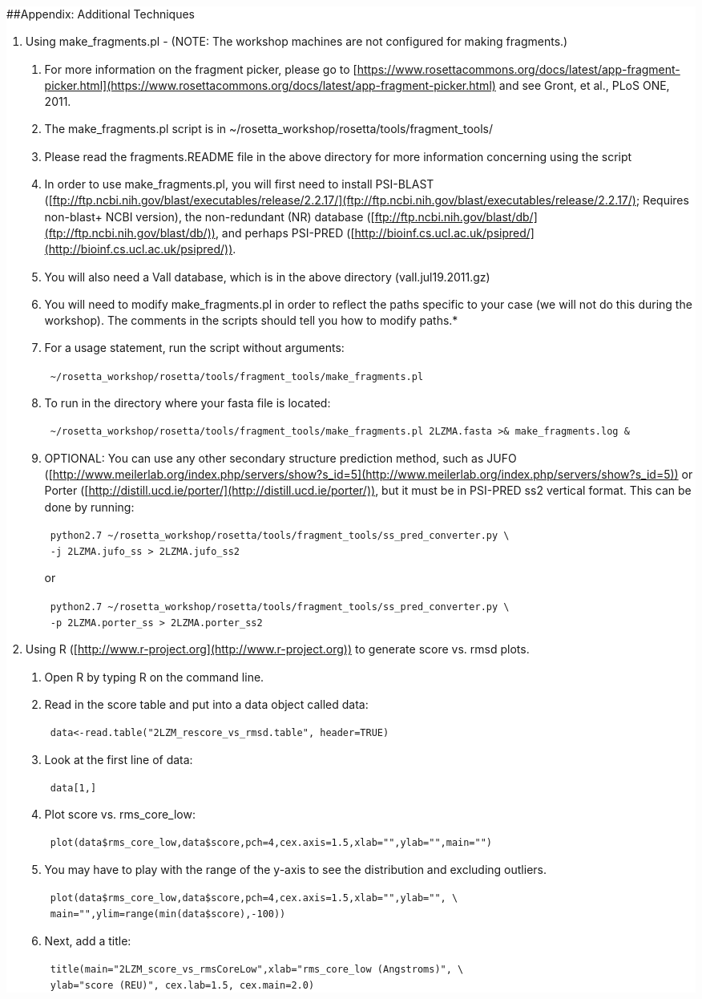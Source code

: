##Appendix: Additional Techniques

1. Using make_fragments.pl - (NOTE: The workshop machines are not configured for making fragments.)
    1. For more information on the fragment picker, please go to [https://www.rosettacommons.org/docs/latest/app-fragment-picker.html](https://www.rosettacommons.org/docs/latest/app-fragment-picker.html) and see Gront, et al., PLoS ONE, 2011.
    1. The make_fragments.pl script is in ~/rosetta_workshop/rosetta/tools/fragment_tools/
    1. Please read the fragments.README file in the above directory for more information concerning using the script
    1. In order to use make_fragments.pl, you will first need to install PSI-BLAST ([ftp://ftp.ncbi.nih.gov/blast/executables/release/2.2.17/](ftp://ftp.ncbi.nih.gov/blast/executables/release/2.2.17/); Requires non-blast+ NCBI version), the non-redundant (NR) database ([ftp://ftp.ncbi.nih.gov/blast/db/](ftp://ftp.ncbi.nih.gov/blast/db/)), and perhaps PSI-PRED ([http://bioinf.cs.ucl.ac.uk/psipred/](http://bioinf.cs.ucl.ac.uk/psipred/)).
    1. You will also need a Vall database, which is in the above directory (vall.jul19.2011.gz)
    1. You will need to modify make_fragments.pl in order to reflect the paths specific to your case (we will not do this during the workshop). The comments in the scripts should tell you how to modify paths.*
    1. For a usage statement, run the script without arguments:
        
            ~/rosetta_workshop/rosetta/tools/fragment_tools/make_fragments.pl

    1. To run in the directory where your fasta file is located:
    
            ~/rosetta_workshop/rosetta/tools/fragment_tools/make_fragments.pl 2LZMA.fasta >& make_fragments.log &

    1. OPTIONAL: You can use any other secondary structure prediction method, such as JUFO ([http://www.meilerlab.org/index.php/servers/show?s_id=5](http://www.meilerlab.org/index.php/servers/show?s_id=5)) or Porter ([http://distill.ucd.ie/porter/](http://distill.ucd.ie/porter/)), but it must be in PSI-PRED ss2 vertical format.  This can be done by running:
    
            python2.7 ~/rosetta_workshop/rosetta/tools/fragment_tools/ss_pred_converter.py \
            -j 2LZMA.jufo_ss > 2LZMA.jufo_ss2
        
        or
        
            python2.7 ~/rosetta_workshop/rosetta/tools/fragment_tools/ss_pred_converter.py \
            -p 2LZMA.porter_ss > 2LZMA.porter_ss2

1. Using R ([http://www.r-project.org](http://www.r-project.org)) to generate score vs. rmsd plots. 
    1. Open R by typing R on the command line.
    1. Read in the score table and put into a data object called data:
        
            data<-read.table("2LZM_rescore_vs_rmsd.table", header=TRUE)

    1. Look at the first line of data:
    
            data[1,]

    1. Plot score vs. rms_core_low:

            plot(data$rms_core_low,data$score,pch=4,cex.axis=1.5,xlab="",ylab="",main="")

    1. You may have to play with the range of the y-axis to see the distribution and excluding outliers.

            plot(data$rms_core_low,data$score,pch=4,cex.axis=1.5,xlab="",ylab="", \
            main="",ylim=range(min(data$score),-100))

    1. Next, add a title:

            title(main="2LZM_score_vs_rmsCoreLow",xlab="rms_core_low (Angstroms)", \
            ylab="score (REU)", cex.lab=1.5, cex.main=2.0)

